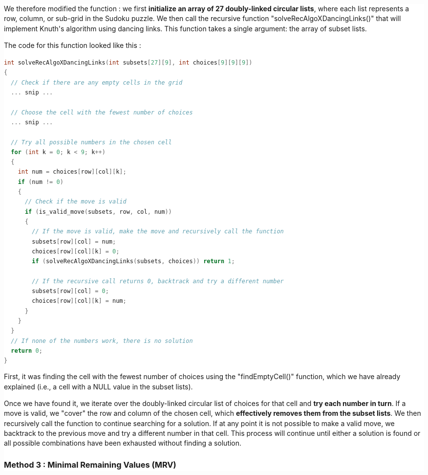 We therefore modified the function : we first **initialize an array of 27 doubly-linked circular lists**, where each list represents a row, column, or sub-grid in the Sudoku puzzle. We then call the recursive function "solveRecAlgoXDancingLinks()" that will implement Knuth's algorithm using dancing links. This function takes a single argument: the array of subset lists.

The code for this function looked like this :

```c
int solveRecAlgoXDancingLinks(int subsets[27][9], int choices[9][9][9])
{
  // Check if there are any empty cells in the grid
  ... snip ...

  // Choose the cell with the fewest number of choices
  ... snip ...

  // Try all possible numbers in the chosen cell
  for (int k = 0; k < 9; k++)
  {
    int num = choices[row][col][k];
    if (num != 0)
    {
      // Check if the move is valid
      if (is_valid_move(subsets, row, col, num))
      {
        // If the move is valid, make the move and recursively call the function
        subsets[row][col] = num;
        choices[row][col][k] = 0;
        if (solveRecAlgoXDancingLinks(subsets, choices)) return 1;

        // If the recursive call returns 0, backtrack and try a different number
        subsets[row][col] = 0;
        choices[row][col][k] = num;
      }
    }
  }
  // If none of the numbers work, there is no solution
  return 0;
}
```

First, it was finding the cell with the fewest number of choices using the "findEmptyCell()" function, which we have already explained (i.e., a cell with a NULL value in the subset lists).

Once we have found it, we iterate over the doubly-linked circular list of choices for that cell and **try each number in turn**. If a move is valid, we "cover" the row and column of the chosen cell, which **effectively removes them from the subset lists**. We then recursively call the function to continue searching for a solution. If at any point it is not possible to make a valid move, we backtrack to the previous move and try a different number in that cell. This process will continue until either a solution is found or all possible combinations have been exhausted without finding a solution.

### Method 3 : Minimal Remaining Values (MRV)
